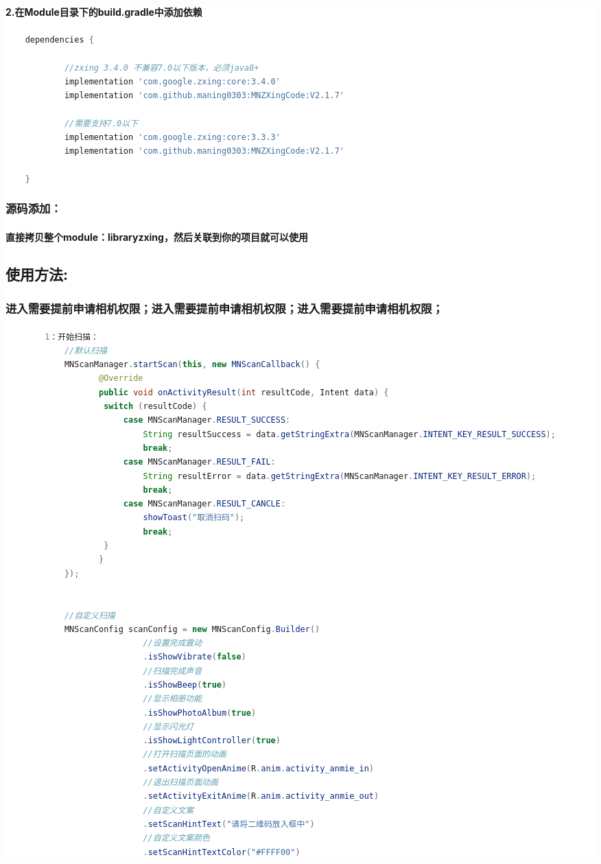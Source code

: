 #### 2.在Module目录下的build.gradle中添加依赖
``` gradle
	dependencies {

            //zxing 3.4.0 不兼容7.0以下版本，必须java8+
            implementation 'com.google.zxing:core:3.4.0'
            implementation 'com.github.maning0303:MNZXingCode:V2.1.7'

            //需要支持7.0以下
            implementation 'com.google.zxing:core:3.3.3'
            implementation 'com.github.maning0303:MNZXingCode:V2.1.7'

	}
```

### 源码添加：
#### 直接拷贝整个module：libraryzxing，然后关联到你的项目就可以使用

## 使用方法:
###  进入需要提前申请相机权限；进入需要提前申请相机权限；进入需要提前申请相机权限；


``` java
        1：开始扫描：
            //默认扫描
            MNScanManager.startScan(this, new MNScanCallback() {
                   @Override
                   public void onActivityResult(int resultCode, Intent data) {
                    switch (resultCode) {
                        case MNScanManager.RESULT_SUCCESS:
                            String resultSuccess = data.getStringExtra(MNScanManager.INTENT_KEY_RESULT_SUCCESS);
                            break;
                        case MNScanManager.RESULT_FAIL:
                            String resultError = data.getStringExtra(MNScanManager.INTENT_KEY_RESULT_ERROR);
                            break;
                        case MNScanManager.RESULT_CANCLE:
                            showToast("取消扫码");
                            break;
                    }
                   }
            });
            
            
            //自定义扫描
            MNScanConfig scanConfig = new MNScanConfig.Builder()
                            //设置完成震动
                            .isShowVibrate(false)
                            //扫描完成声音
                            .isShowBeep(true)
                            //显示相册功能
                            .isShowPhotoAlbum(true)
                            //显示闪光灯
                            .isShowLightController(true)
                            //打开扫描页面的动画
                            .setActivityOpenAnime(R.anim.activity_anmie_in)
                            //退出扫描页面动画
                            .setActivityExitAnime(R.anim.activity_anmie_out)
                            //自定义文案
                            .setScanHintText("请将二维码放入框中")
                            //自定义文案颜色
                            .setScanHintTextColor("#FFFF00")
```
